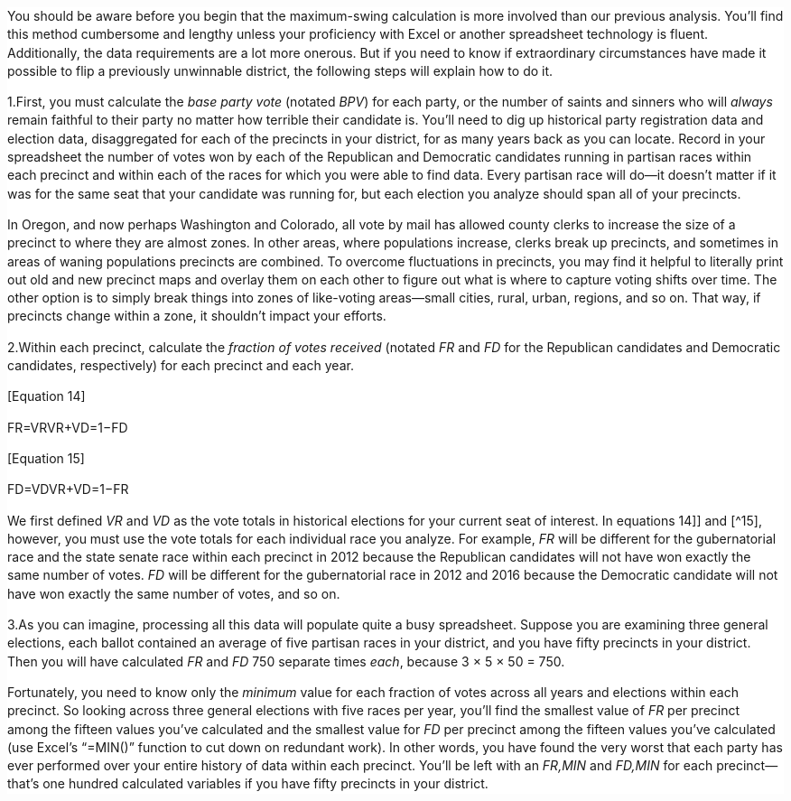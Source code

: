 You should be aware before you begin that the maximum-swing calculation is more involved than our previous analysis. You’ll find this method cumbersome and lengthy unless your proficiency with Excel or another spreadsheet technology is fluent. Additionally, the data requirements are a lot more onerous. But if you need to know if extraordinary circumstances have made it possible to flip a previously unwinnable district, the following steps will explain how to do it.

1.First, you must calculate the _base party vote_ (notated _BPV_) for each party, or the number of saints and sinners who will _always_ remain faithful to their party no matter how terrible their candidate is. You’ll need to dig up historical party registration data and election data, disaggregated for each of the precincts in your district, for as many years back as you can locate. Record in your spreadsheet the number of votes won by each of the Republican and Democratic candidates running in partisan races within each precinct and within each of the races for which you were able to find data. Every partisan race will do—it doesn’t matter if it was for the same seat that your candidate was running for, but each election you analyze should span all of your precincts.

In Oregon, and now perhaps Washington and Colorado, all vote by mail has allowed county clerks to increase the size of a precinct to where they are almost zones. In other areas, where populations increase, clerks break up precincts, and sometimes in areas of waning populations precincts are combined. To overcome fluctuations in precincts, you may find it helpful to literally print out old and new precinct maps and overlay them on each other to figure out what is where to capture voting shifts over time. The other option is to simply break things into zones of like-voting areas—small cities, rural, urban, regions, and so on. That way, if precincts change within a zone, it shouldn’t impact your efforts.

2.Within each precinct, calculate the _fraction of votes received_ (notated _FR_ and _FD_ for the Republican candidates and Democratic candidates, respectively) for each precinct and each year.

[Equation 14]

FR=VRVR+VD=1−FD

[Equation 15]

FD=VDVR+VD=1−FR

We first defined _VR_ and _VD_ as the vote totals in historical elections for your current seat of interest. In equations 14]] and [^15], however, you must use the vote totals for each individual race you analyze. For example, _FR_ will be different for the gubernatorial race and the state senate race within each precinct in 2012 because the Republican candidates will not have won exactly the same number of votes. _FD_ will be different for the gubernatorial race in 2012 and 2016 because the Democratic candidate will not have won exactly the same number of votes, and so on.

3.As you can imagine, processing all this data will populate quite a busy spreadsheet. Suppose you are examining three general elections, each ballot contained an average of five partisan races in your district, and you have fifty precincts in your district. Then you will have calculated _FR_ and _FD_ 750 separate times _each_, because 3 × 5 × 50 = 750.

Fortunately, you need to know only the _minimum_ value for each fraction of votes across all years and elections within each precinct. So looking across three general elections with five races per year, you’ll find the smallest value of _FR_ per precinct among the fifteen values you’ve calculated and the smallest value for _FD_ per precinct among the fifteen values you’ve calculated (use Excel’s “=MIN()” function to cut down on redundant work). In other words, you have found the very worst that each party has ever performed over your entire history of data within each precinct. You’ll be left with an _FR,MIN_ and _FD,MIN_ for each precinct—that’s one hundred calculated variables if you have fifty precincts in your district.


[^1]:  BEFORE YOU BEGIN]]
[^2]:  PRECINCT ANALYSIS: THE SINNERS, THE SAINTS, AND THE SAVABLES]]
[^3]:  THE CAMPAIGN TEAM AND VOLUNTEER ORGANIZATION]]
[^4]:  CAMPAIGN MESSAGING]]
[^5]:  FUNDRAISING]]
[^6]:  DIGITAL AND SOCIAL MEDIA]]
[^7]:  TRADITIONAL MEDIA: PRINT, RADIO, AND TV]]
[^8]:  TARGETING VOTERS]]
[^9]:  LAWN SIGNS]]
[^10]:  THE CANDIDATE CAMPAIGN]]
[^11]:  THE ISSUE-BASED CAMPAIGN]]
[^12]:  GETTING PUT THE VOTE (GOTV)]]
[^13]:  THE CAMPAIGN PLAN]]
[^14]:  AFTER THE BALL]]